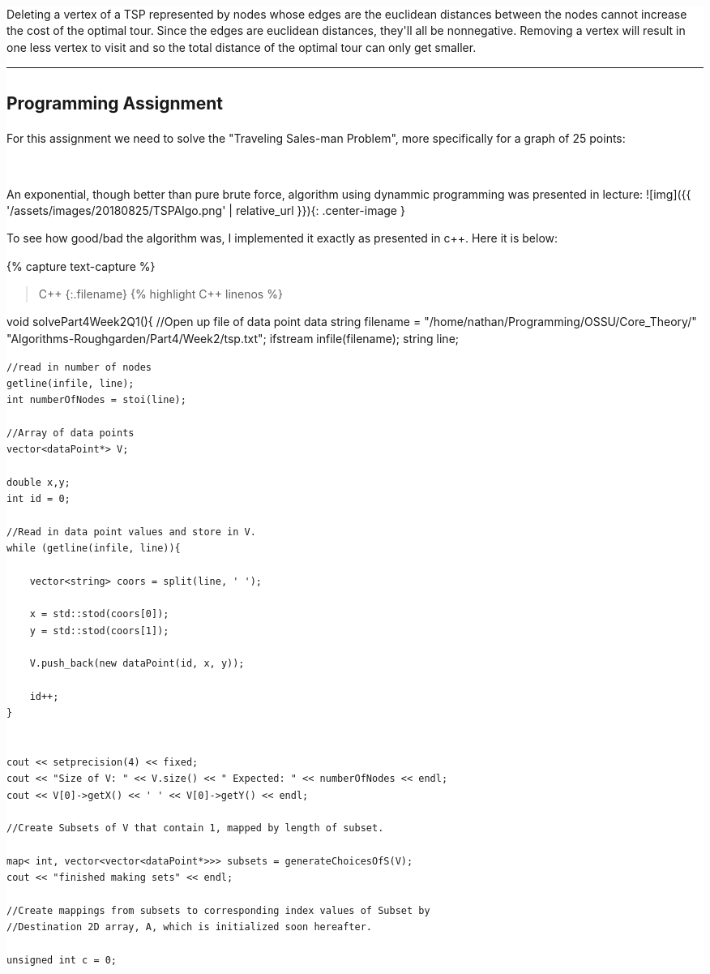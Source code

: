 Deleting a vertex of a TSP represented by nodes whose edges are the euclidean distances between the nodes cannot increase the cost of the optimal tour.  Since the edges are euclidean distances, they'll all be nonnegative. Removing a vertex will result in one less vertex to visit and so the total distance of the optimal tour can only get smaller.   

---
## Programming Assignment

For this assignment we need to solve the "Traveling Sales-man Problem", more specifically for a graph of 25 points:

<iframe src="https://www.desmos.com/calculator/xln7dfm7no?embed" class="center-image" width="500px" height="500px" style="border: 1px solid #ccc" frameborder="0"></iframe>
<br>

An exponential, though better than pure brute force, algorithm using dynammic programming was presented in lecture:
![img]({{ '/assets/images/20180825/TSPAlgo.png' | relative_url }}){: .center-image }

To see how good/bad the algorithm was, I implemented it exactly as presented in c++.  Here it is below:

{% capture text-capture %}
>C++
{:.filename}
{% highlight C++ linenos %}

void solvePart4Week2Q1(){
    //Open up file of data point data
    string filename = "/home/nathan/Programming/OSSU/Core_Theory/"
            "Algorithms-Roughgarden/Part4/Week2/tsp.txt";
    ifstream infile(filename);
    string line;
    
    //read in number of nodes
    getline(infile, line);
    int numberOfNodes = stoi(line);
    
    //Array of data points
    vector<dataPoint*> V;
    
    double x,y;
    int id = 0;
    
    //Read in data point values and store in V.
    while (getline(infile, line)){
        
        vector<string> coors = split(line, ' ');
        
        x = std::stod(coors[0]);
        y = std::stod(coors[1]);
        
        V.push_back(new dataPoint(id, x, y));
        
        id++;
    }
    
    
    cout << setprecision(4) << fixed;
    cout << "Size of V: " << V.size() << " Expected: " << numberOfNodes << endl;
    cout << V[0]->getX() << ' ' << V[0]->getY() << endl;
    
    //Create Subsets of V that contain 1, mapped by length of subset.
    
    map< int, vector<vector<dataPoint*>>> subsets = generateChoicesOfS(V);
    cout << "finished making sets" << endl;
    
    //Create mappings from subsets to corresponding index values of Subset by 
    //Destination 2D array, A, which is initialized soon hereafter.
    
    unsigned int c = 0;
    